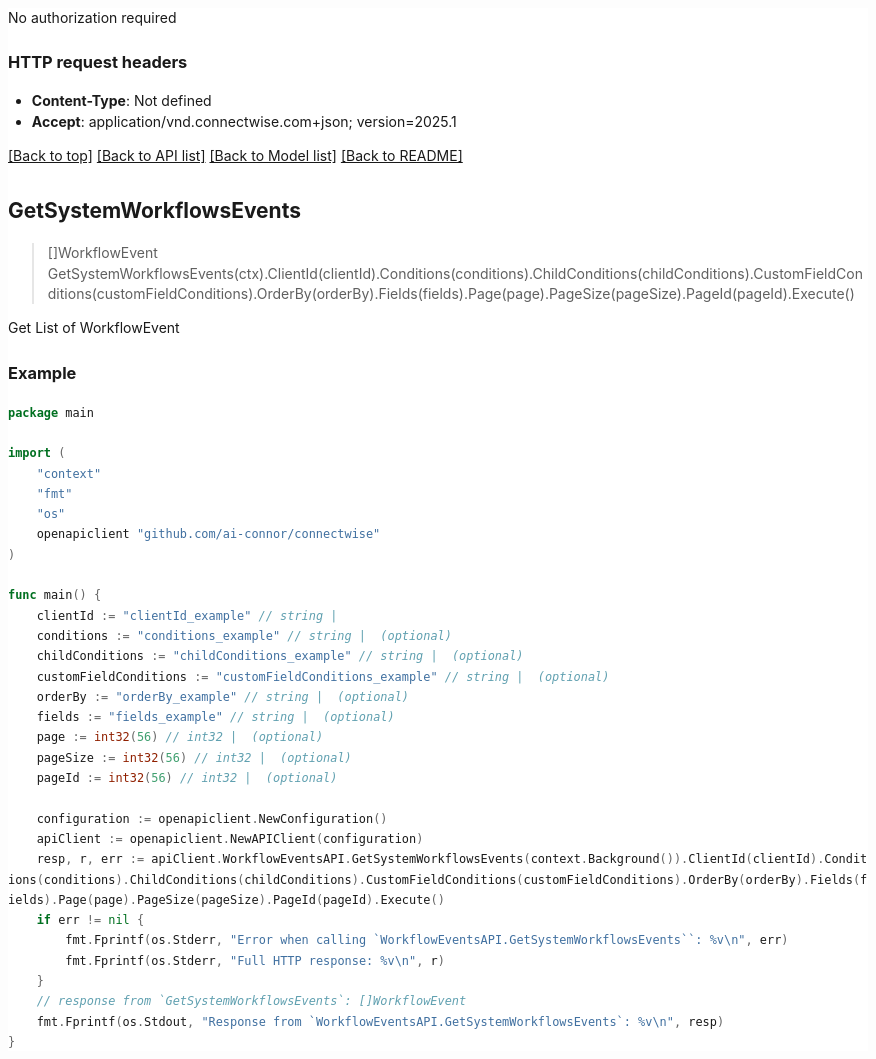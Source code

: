 No authorization required

### HTTP request headers

- **Content-Type**: Not defined
- **Accept**: application/vnd.connectwise.com+json; version=2025.1

[[Back to top]](#) [[Back to API list]](../README.md#documentation-for-api-endpoints)
[[Back to Model list]](../README.md#documentation-for-models)
[[Back to README]](../README.md)


## GetSystemWorkflowsEvents

> []WorkflowEvent GetSystemWorkflowsEvents(ctx).ClientId(clientId).Conditions(conditions).ChildConditions(childConditions).CustomFieldConditions(customFieldConditions).OrderBy(orderBy).Fields(fields).Page(page).PageSize(pageSize).PageId(pageId).Execute()

Get List of WorkflowEvent

### Example

```go
package main

import (
	"context"
	"fmt"
	"os"
	openapiclient "github.com/ai-connor/connectwise"
)

func main() {
	clientId := "clientId_example" // string | 
	conditions := "conditions_example" // string |  (optional)
	childConditions := "childConditions_example" // string |  (optional)
	customFieldConditions := "customFieldConditions_example" // string |  (optional)
	orderBy := "orderBy_example" // string |  (optional)
	fields := "fields_example" // string |  (optional)
	page := int32(56) // int32 |  (optional)
	pageSize := int32(56) // int32 |  (optional)
	pageId := int32(56) // int32 |  (optional)

	configuration := openapiclient.NewConfiguration()
	apiClient := openapiclient.NewAPIClient(configuration)
	resp, r, err := apiClient.WorkflowEventsAPI.GetSystemWorkflowsEvents(context.Background()).ClientId(clientId).Conditions(conditions).ChildConditions(childConditions).CustomFieldConditions(customFieldConditions).OrderBy(orderBy).Fields(fields).Page(page).PageSize(pageSize).PageId(pageId).Execute()
	if err != nil {
		fmt.Fprintf(os.Stderr, "Error when calling `WorkflowEventsAPI.GetSystemWorkflowsEvents``: %v\n", err)
		fmt.Fprintf(os.Stderr, "Full HTTP response: %v\n", r)
	}
	// response from `GetSystemWorkflowsEvents`: []WorkflowEvent
	fmt.Fprintf(os.Stdout, "Response from `WorkflowEventsAPI.GetSystemWorkflowsEvents`: %v\n", resp)
}
```

